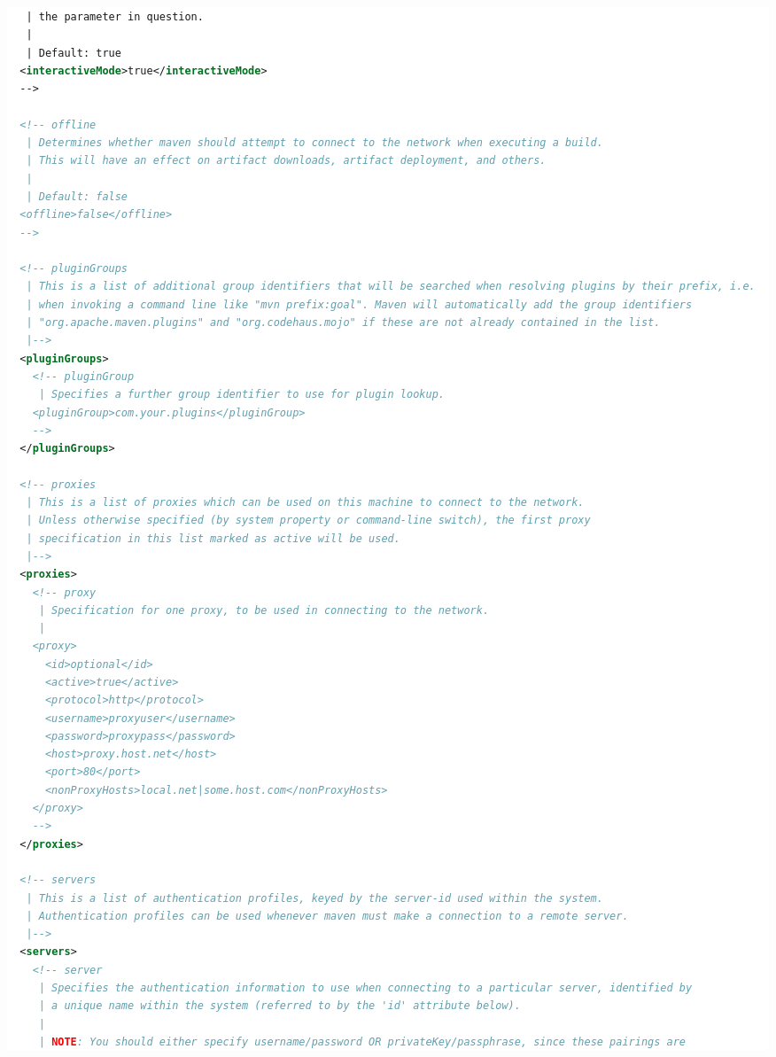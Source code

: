 ```xml
   | the parameter in question.
   |
   | Default: true
  <interactiveMode>true</interactiveMode>
  -->

  <!-- offline
   | Determines whether maven should attempt to connect to the network when executing a build.
   | This will have an effect on artifact downloads, artifact deployment, and others.
   |
   | Default: false
  <offline>false</offline>
  -->

  <!-- pluginGroups
   | This is a list of additional group identifiers that will be searched when resolving plugins by their prefix, i.e.
   | when invoking a command line like "mvn prefix:goal". Maven will automatically add the group identifiers
   | "org.apache.maven.plugins" and "org.codehaus.mojo" if these are not already contained in the list.
   |-->
  <pluginGroups>
    <!-- pluginGroup
     | Specifies a further group identifier to use for plugin lookup.
    <pluginGroup>com.your.plugins</pluginGroup>
    -->
  </pluginGroups>

  <!-- proxies
   | This is a list of proxies which can be used on this machine to connect to the network.
   | Unless otherwise specified (by system property or command-line switch), the first proxy
   | specification in this list marked as active will be used.
   |-->
  <proxies>
    <!-- proxy
     | Specification for one proxy, to be used in connecting to the network.
     |
    <proxy>
      <id>optional</id>
      <active>true</active>
      <protocol>http</protocol>
      <username>proxyuser</username>
      <password>proxypass</password>
      <host>proxy.host.net</host>
      <port>80</port>
      <nonProxyHosts>local.net|some.host.com</nonProxyHosts>
    </proxy>
    -->
  </proxies>

  <!-- servers
   | This is a list of authentication profiles, keyed by the server-id used within the system.
   | Authentication profiles can be used whenever maven must make a connection to a remote server.
   |-->
  <servers>
    <!-- server
     | Specifies the authentication information to use when connecting to a particular server, identified by
     | a unique name within the system (referred to by the 'id' attribute below).
     |
     | NOTE: You should either specify username/password OR privateKey/passphrase, since these pairings are
```